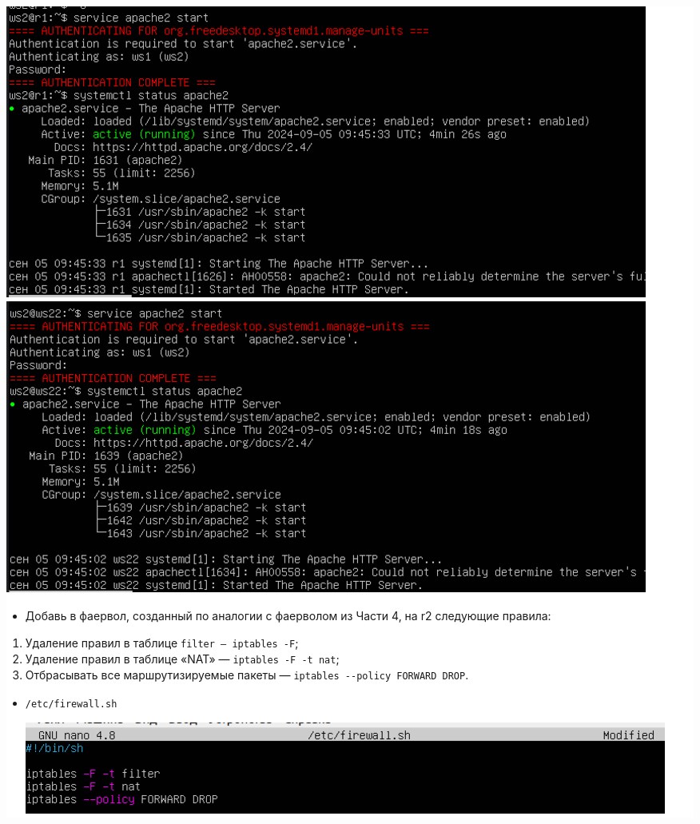   ![](img/Part_7_03.png)
  ![](img/Part_7_04.png)

- Добавь в фаервол, созданный по аналогии с фаерволом из Части 4, на r2 следующие правила:

1) Удаление правил в таблице `filter — iptables -F`;
2) Удаление правил в таблице «NAT» — `iptables -F -t nat`;
3) Отбрасывать все маршрутизируемые пакеты — `iptables --policy FORWARD DROP`.
- `/etc/firewall.sh`

  ![](img/Part_7_05.png)
